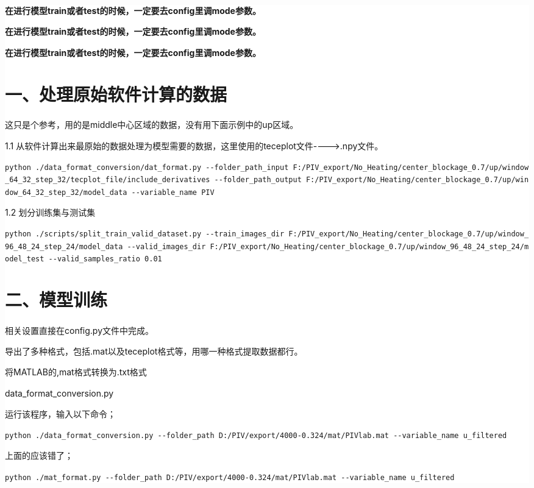 



**在进行模型train或者test的时候，一定要去config里调mode参数。**

**在进行模型train或者test的时候，一定要去config里调mode参数。**

**在进行模型train或者test的时候，一定要去config里调mode参数。**



# 一、处理原始软件计算的数据

这只是个参考，用的是middle中心区域的数据，没有用下面示例中的up区域。

1.1 从软件计算出来最原始的数据处理为模型需要的数据，这里使用的teceplot文件---->.npy文件。

```shell
python ./data_format_conversion/dat_format.py --folder_path_input F:/PIV_export/No_Heating/center_blockage_0.7/up/window_64_32_step_32/tecplot_file/include_derivatives --folder_path_output F:/PIV_export/No_Heating/center_blockage_0.7/up/window_64_32_step_32/model_data --variable_name PIV
```

1.2 划分训练集与测试集

```shell
python ./scripts/split_train_valid_dataset.py --train_images_dir F:/PIV_export/No_Heating/center_blockage_0.7/up/window_96_48_24_step_24/model_data --valid_images_dir F:/PIV_export/No_Heating/center_blockage_0.7/up/window_96_48_24_step_24/model_test --valid_samples_ratio 0.01
```

# 二、模型训练

相关设置直接在config.py文件中完成。







导出了多种格式，包括.mat以及teceplot格式等，用哪一种格式提取数据都行。

将MATLAB的,mat格式转换为.txt格式

data_format_conversion.py

运行该程序，输入以下命令；

```shell
python ./data_format_conversion.py --folder_path D:/PIV/export/4000-0.324/mat/PIVlab.mat --variable_name u_filtered
```

上面的应该错了；

```shell
python ./mat_format.py --folder_path D:/PIV/export/4000-0.324/mat/PIVlab.mat --variable_name u_filtered
```

